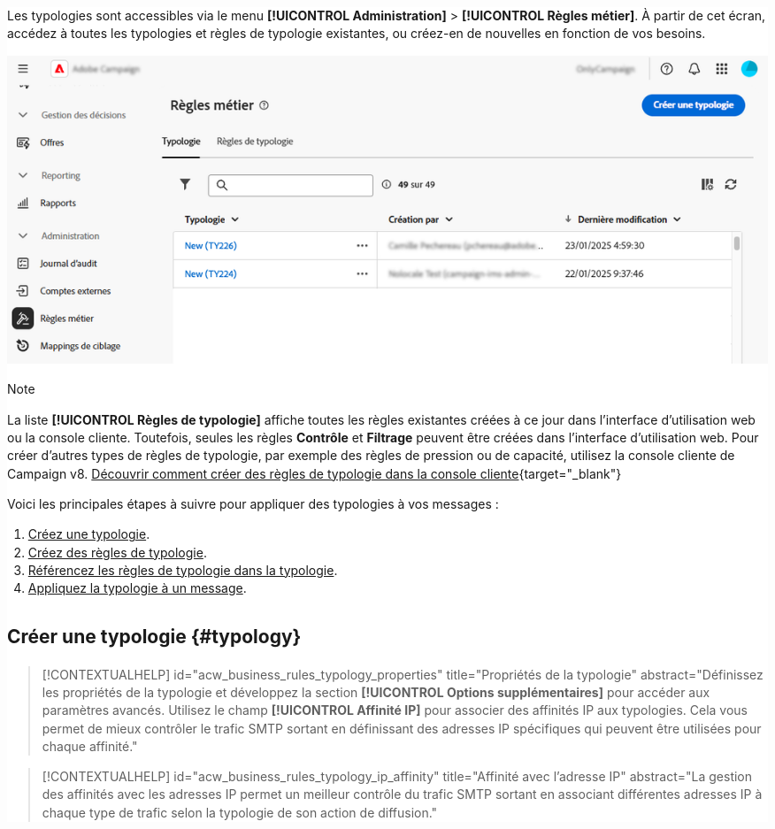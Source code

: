 Les typologies sont accessibles via le menu **[!UICONTROL Administration]** > **[!UICONTROL Règles métier]**. À partir de cet écran, accédez à toutes les typologies et règles de typologie existantes, ou créez-en de nouvelles en fonction de vos besoins.

![Liste des règles métier dans l’interface](assets/business-rules-list.png)

>[!NOTE]
>
>La liste **[!UICONTROL Règles de typologie]** affiche toutes les règles existantes créées à ce jour dans l’interface d’utilisation web ou la console cliente. Toutefois, seules les règles **Contrôle** et **Filtrage** peuvent être créées dans l’interface d’utilisation web. Pour créer d’autres types de règles de typologie, par exemple des règles de pression ou de capacité, utilisez la console cliente de Campaign v8. [Découvrir comment créer des règles de typologie dans la console cliente](https://experienceleague.adobe.com/fr/docs/campaign/automation/campaign-optimization/campaign-typologies){target="_blank"}

Voici les principales étapes à suivre pour appliquer des typologies à vos messages :

1. [Créez une typologie](#typology).
1. [Créez des règles de typologie](#typology-rules).
1. [Référencez les règles de typologie dans la typologie](#add-rules).
1. [Appliquez la typologie à un message](#message).

## Créer une typologie {#typology}

>[!CONTEXTUALHELP]
>id="acw_business_rules_typology_properties"
>title="Propriétés de la typologie"
>abstract="Définissez les propriétés de la typologie et développez la section **[!UICONTROL Options supplémentaires]** pour accéder aux paramètres avancés. Utilisez le champ **[!UICONTROL Affinité IP]** pour associer des affinités IP aux typologies. Cela vous permet de mieux contrôler le trafic SMTP sortant en définissant des adresses IP spécifiques qui peuvent être utilisées pour chaque affinité."

>[!CONTEXTUALHELP]
>id="acw_business_rules_typology_ip_affinity"
>title="Affinité avec l’adresse IP"
>abstract="La gestion des affinités avec les adresses IP permet un meilleur contrôle du trafic SMTP sortant en associant différentes adresses IP à chaque type de trafic selon la typologie de son action de diffusion."
